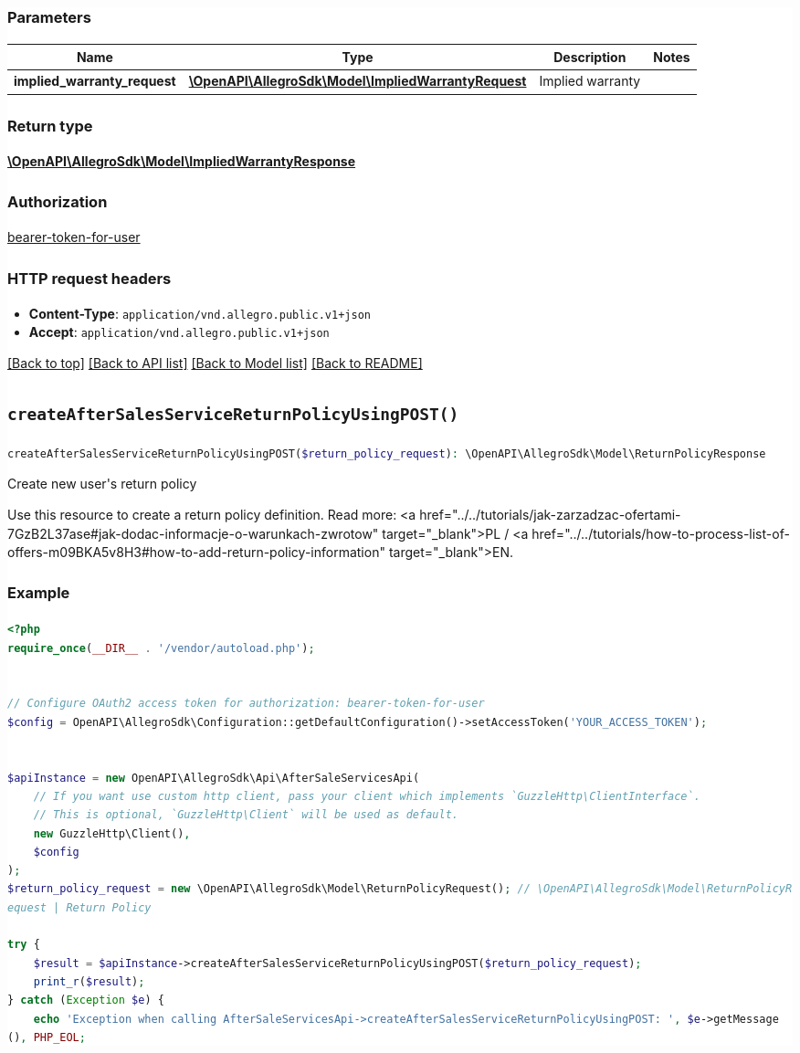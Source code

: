 ### Parameters

Name | Type | Description  | Notes
------------- | ------------- | ------------- | -------------
 **implied_warranty_request** | [**\OpenAPI\AllegroSdk\Model\ImpliedWarrantyRequest**](../Model/ImpliedWarrantyRequest.md)| Implied warranty |

### Return type

[**\OpenAPI\AllegroSdk\Model\ImpliedWarrantyResponse**](../Model/ImpliedWarrantyResponse.md)

### Authorization

[bearer-token-for-user](../../README.md#bearer-token-for-user)

### HTTP request headers

- **Content-Type**: `application/vnd.allegro.public.v1+json`
- **Accept**: `application/vnd.allegro.public.v1+json`

[[Back to top]](#) [[Back to API list]](../../README.md#endpoints)
[[Back to Model list]](../../README.md#models)
[[Back to README]](../../README.md)

## `createAfterSalesServiceReturnPolicyUsingPOST()`

```php
createAfterSalesServiceReturnPolicyUsingPOST($return_policy_request): \OpenAPI\AllegroSdk\Model\ReturnPolicyResponse
```

Create new user's return policy

Use this resource to create a return policy definition. Read more: <a href=\"../../tutorials/jak-zarzadzac-ofertami-7GzB2L37ase#jak-dodac-informacje-o-warunkach-zwrotow\" target=\"_blank\">PL</a> / <a href=\"../../tutorials/how-to-process-list-of-offers-m09BKA5v8H3#how-to-add-return-policy-information\" target=\"_blank\">EN</a>.

### Example

```php
<?php
require_once(__DIR__ . '/vendor/autoload.php');


// Configure OAuth2 access token for authorization: bearer-token-for-user
$config = OpenAPI\AllegroSdk\Configuration::getDefaultConfiguration()->setAccessToken('YOUR_ACCESS_TOKEN');


$apiInstance = new OpenAPI\AllegroSdk\Api\AfterSaleServicesApi(
    // If you want use custom http client, pass your client which implements `GuzzleHttp\ClientInterface`.
    // This is optional, `GuzzleHttp\Client` will be used as default.
    new GuzzleHttp\Client(),
    $config
);
$return_policy_request = new \OpenAPI\AllegroSdk\Model\ReturnPolicyRequest(); // \OpenAPI\AllegroSdk\Model\ReturnPolicyRequest | Return Policy

try {
    $result = $apiInstance->createAfterSalesServiceReturnPolicyUsingPOST($return_policy_request);
    print_r($result);
} catch (Exception $e) {
    echo 'Exception when calling AfterSaleServicesApi->createAfterSalesServiceReturnPolicyUsingPOST: ', $e->getMessage(), PHP_EOL;
```